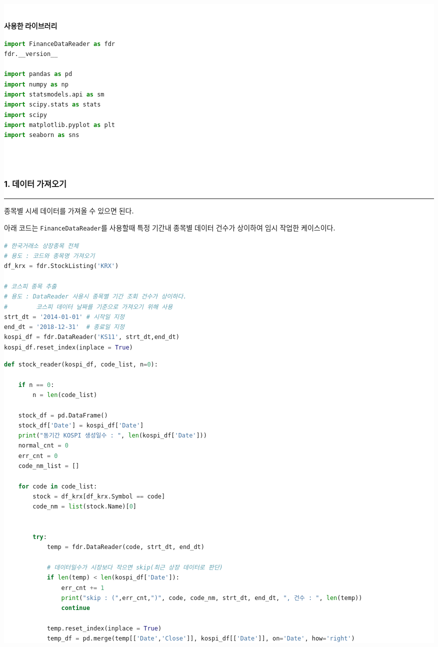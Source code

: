 <br>

**사용한 라이브러리**
```python
import FinanceDataReader as fdr
fdr.__version__

import pandas as pd
import numpy as np
import statsmodels.api as sm
import scipy.stats as stats
import scipy
import matplotlib.pyplot as plt
import seaborn as sns
```

<br><br>

### 1. 데이터 가져오기
---
종목별 시세 데이터를 가져올 수 있으면 된다.

아래 코드는 `FinanceDataReader`를 사용할때 특정 기간내 종목별 데이터 건수가 상이하여 임시 작업한 케이스이다.

```python
# 한국거래소 상장종목 전체
# 용도 : 코드와 종목명 가져오기
df_krx = fdr.StockListing('KRX')

# 코스피 종목 추출
# 용도 : DataReader 사용시 종목별 기간 조회 건수가 상이하다.
#        코스피 데이터 날짜를 기준으로 가져오기 위해 사용
strt_dt = '2014-01-01' # 시작일 지정
end_dt = '2018-12-31'  # 종료일 지정
kospi_df = fdr.DataReader('KS11', strt_dt,end_dt)
kospi_df.reset_index(inplace = True)
```
```python
def stock_reader(kospi_df, code_list, n=0):

    if n == 0:
        n = len(code_list)

    stock_df = pd.DataFrame()
    stock_df['Date'] = kospi_df['Date']
    print("동기간 KOSPI 생성일수 : ", len(kospi_df['Date']))
    normal_cnt = 0
    err_cnt = 0
    code_nm_list = []

    for code in code_list:
        stock = df_krx[df_krx.Symbol == code]
        code_nm = list(stock.Name)[0]


        try:
            temp = fdr.DataReader(code, strt_dt, end_dt)

            # 데이터일수가 시장보다 작으면 skip(최근 상장 데이터로 판단)
            if len(temp) < len(kospi_df['Date']):
                err_cnt += 1
                print("skip : (",err_cnt,")", code, code_nm, strt_dt, end_dt, ", 건수 : ", len(temp))
                continue

            temp.reset_index(inplace = True)
            temp_df = pd.merge(temp[['Date','Close']], kospi_df[['Date']], on='Date', how='right')
```